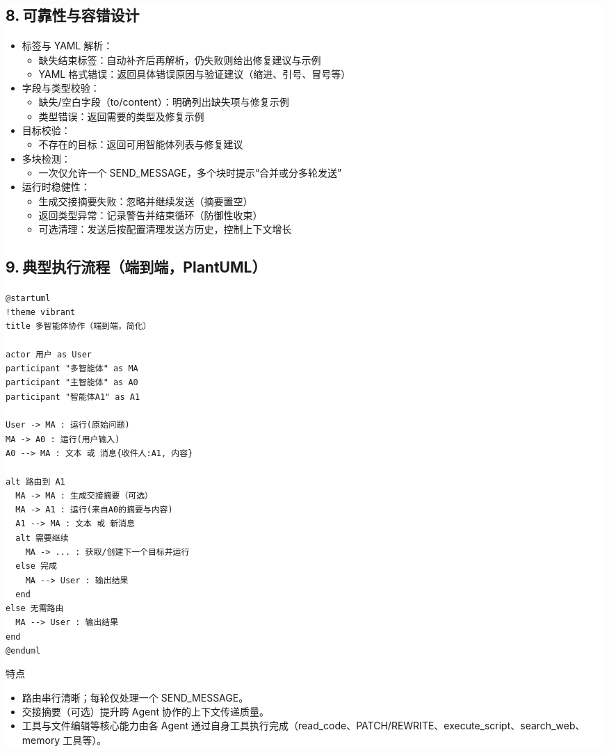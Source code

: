 
## 8. 可靠性与容错设计

- 标签与 YAML 解析：
  - 缺失结束标签：自动补齐后再解析，仍失败则给出修复建议与示例
  - YAML 格式错误：返回具体错误原因与验证建议（缩进、引号、冒号等）
- 字段与类型校验：
  - 缺失/空白字段（to/content）：明确列出缺失项与修复示例
  - 类型错误：返回需要的类型及修复示例
- 目标校验：
  - 不存在的目标：返回可用智能体列表与修复建议
- 多块检测：
  - 一次仅允许一个 SEND_MESSAGE，多个块时提示“合并或分多轮发送”
- 运行时稳健性：
  - 生成交接摘要失败：忽略并继续发送（摘要置空）
  - 返回类型异常：记录警告并结束循环（防御性收束）
  - 可选清理：发送后按配置清理发送方历史，控制上下文增长


## 9. 典型执行流程（端到端，PlantUML）

```plantuml
@startuml
!theme vibrant
title 多智能体协作（端到端，简化）

actor 用户 as User
participant "多智能体" as MA
participant "主智能体" as A0
participant "智能体A1" as A1

User -> MA : 运行(原始问题)
MA -> A0 : 运行(用户输入)
A0 --> MA : 文本 或 消息{收件人:A1, 内容}

alt 路由到 A1
  MA -> MA : 生成交接摘要（可选）
  MA -> A1 : 运行(来自A0的摘要与内容)
  A1 --> MA : 文本 或 新消息
  alt 需要继续
    MA -> ... : 获取/创建下一个目标并运行
  else 完成
    MA --> User : 输出结果
  end
else 无需路由
  MA --> User : 输出结果
end
@enduml
```

特点
- 路由串行清晰；每轮仅处理一个 SEND_MESSAGE。
- 交接摘要（可选）提升跨 Agent 协作的上下文传递质量。
- 工具与文件编辑等核心能力由各 Agent 通过自身工具执行完成（read_code、PATCH/REWRITE、execute_script、search_web、memory 工具等）。
